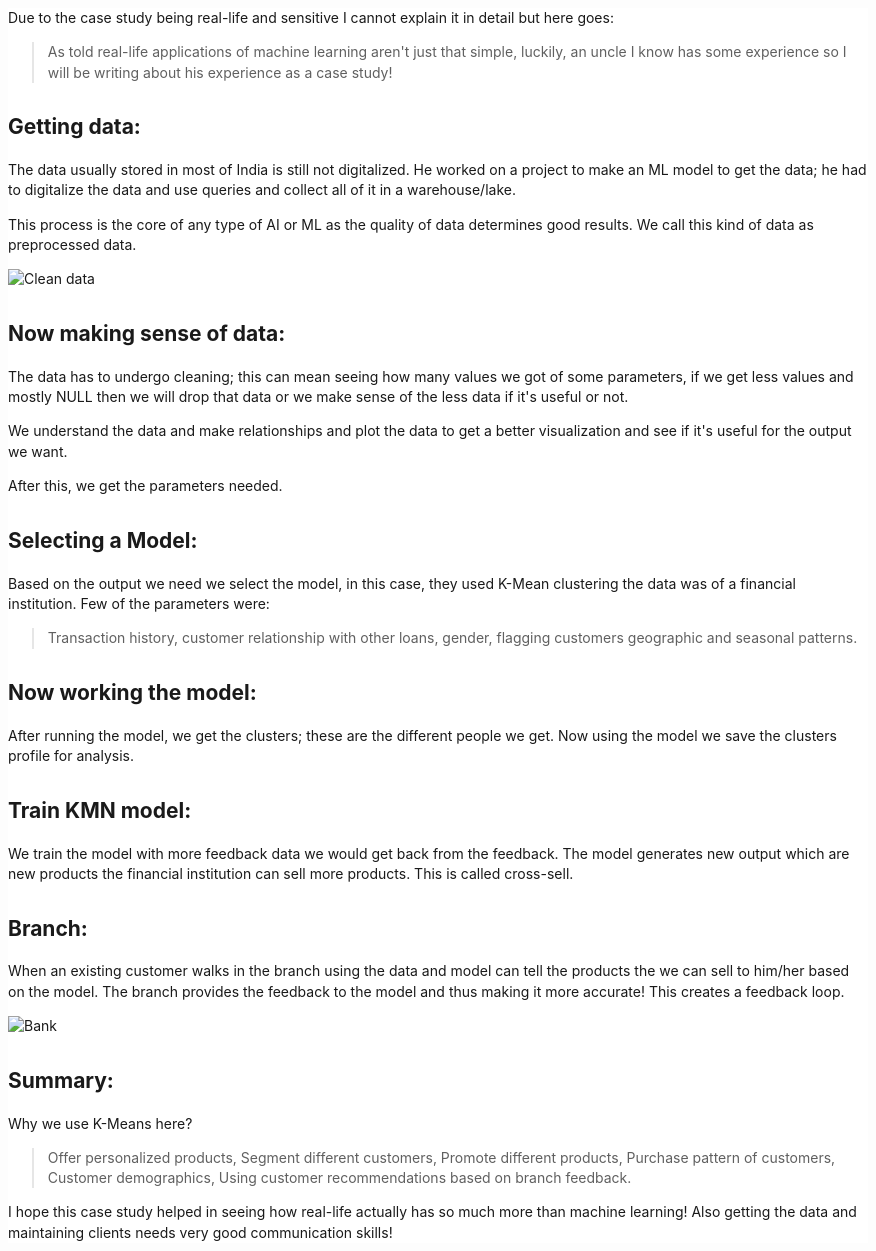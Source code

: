 Due to the case study being real-life and sensitive I cannot explain it in detail but here goes:

> As told real-life applications of machine learning aren't just that simple, luckily, an uncle I know has some experience so I will be writing about his experience as a case study!

## Getting data:
The data usually stored in most of India is still not digitalized. He worked on a project to make an ML model to get the data; he had to digitalize the data and use queries and collect all of it in a warehouse/lake.

This process is the core of any type of AI or ML as the quality of data determines good results. We call this kind of data as preprocessed data.

![Clean data](https://www.aihr.com/wp-content/uploads/Data-cleaning-checklist-v2-01.png)

## Now making sense of data:
The data has to undergo cleaning; this can mean seeing how many values we got of some parameters, if we get less values and mostly NULL then we will drop that data or we make sense of the less data if it's useful or not.

We understand the data and make relationships and plot the data to get a better visualization and see if it's useful for the output we want.

After this, we get the parameters needed.

## Selecting a Model:
Based on the output we need we select the model, in this case, they used K-Mean clustering the data was of a financial institution. Few of the parameters were:

> Transaction history, customer relationship with other loans, gender, flagging customers geographic and seasonal patterns.

## Now working the model:
After running the model, we get the clusters; these are the different people we get. Now using the model we save the clusters profile for analysis.

## Train KMN model:
We train the model with more feedback data we would get back from the feedback. The model generates new output which are new products the financial institution can sell more products. This is called cross-sell.

## Branch:
When an existing customer walks in the branch using the data and model can tell the products the we can sell to him/her based on the model. The branch provides the feedback to the model and thus making it more accurate! This creates a feedback loop.

![Bank](https://www.amsshardul.com/wp-content/uploads/2019/09/bank-01-Converted-01-1024x428.png)

## Summary:
Why we use K-Means here?
> Offer personalized products, Segment different customers, Promote different products, Purchase pattern of customers, Customer demographics, Using customer recommendations based on branch feedback.

I hope this case study helped in seeing how real-life actually has so much more than machine learning! Also getting the data and maintaining clients needs very good communication skills!
